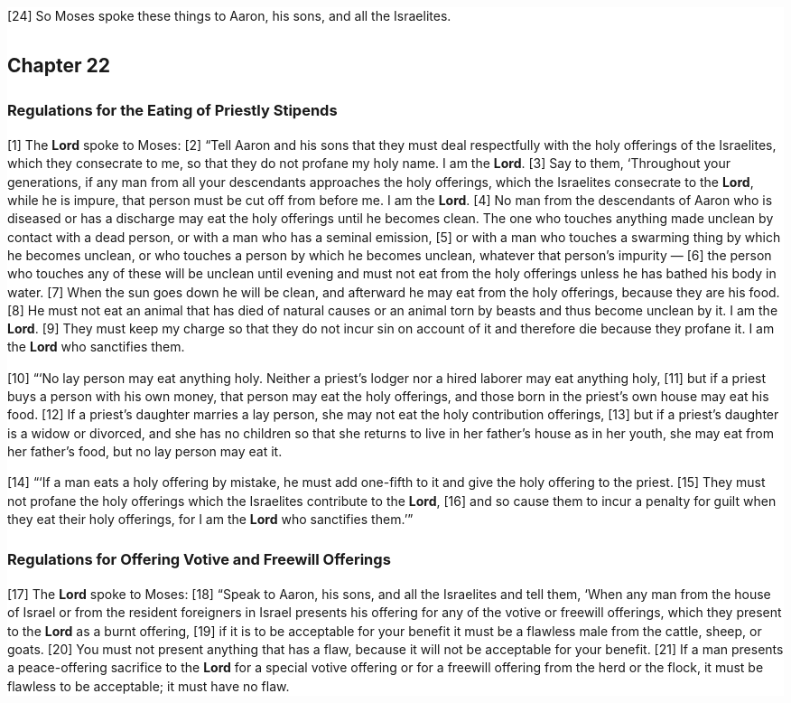 [24] So Moses spoke these things to Aaron, his sons, and all the Israelites.

## Chapter 22

### Regulations for the Eating of Priestly Stipends

[1] The **Lord** spoke to Moses:
[2] “Tell Aaron and his sons that they must deal respectfully with the holy offerings of the Israelites, which they consecrate to me, so that they do not profane my holy name. I am the **Lord**.
[3] Say to them, ‘Throughout your generations, if any man from all your descendants approaches the holy offerings, which the Israelites consecrate to the **Lord**, while he is impure, that person must be cut off from before me. I am the **Lord**.
[4] No man from the descendants of Aaron who is diseased or has a discharge may eat the holy offerings until he becomes clean. The one who touches anything made unclean by contact with a dead person, or with a man who has a seminal emission,
[5] or with a man who touches a swarming thing by which he becomes unclean, or who touches a person by which he becomes unclean, whatever that person’s impurity —
[6] the person who touches any of these will be unclean until evening and must not eat from the holy offerings unless he has bathed his body in water.
[7] When the sun goes down he will be clean, and afterward he may eat from the holy offerings, because they are his food.
[8] He must not eat an animal that has died of natural causes or an animal torn by beasts and thus become unclean by it. I am the **Lord**.
[9] They must keep my charge so that they do not incur sin on account of it and therefore die because they profane it. I am the **Lord** who sanctifies them.

[10] “‘No lay person may eat anything holy. Neither a priest’s lodger nor a hired laborer may eat anything holy,
[11] but if a priest buys a person with his own money, that person may eat the holy offerings, and those born in the priest’s own house may eat his food.
[12] If a priest’s daughter marries a lay person, she may not eat the holy contribution offerings,
[13] but if a priest’s daughter is a widow or divorced, and she has no children so that she returns to live in her father’s house as in her youth, she may eat from her father’s food, but no lay person may eat it.

[14] “‘If a man eats a holy offering by mistake, he must add one-fifth to it and give the holy offering to the priest.
[15] They must not profane the holy offerings which the Israelites contribute to the **Lord**,
[16] and so cause them to incur a penalty for guilt when they eat their holy offerings, for I am the **Lord** who sanctifies them.’”

### Regulations for Offering Votive and Freewill Offerings

[17] The **Lord** spoke to Moses:
[18] “Speak to Aaron, his sons, and all the Israelites and tell them, ‘When any man from the house of Israel or from the resident foreigners in Israel presents his offering for any of the votive or freewill offerings, which they present to the **Lord** as a burnt offering,
[19] if it is to be acceptable for your benefit it must be a flawless male from the cattle, sheep, or goats.
[20] You must not present anything that has a flaw, because it will not be acceptable for your benefit.
[21] If a man presents a peace-offering sacrifice to the **Lord** for a special votive offering or for a freewill offering from the herd or the flock, it must be flawless to be acceptable; it must have no flaw.
